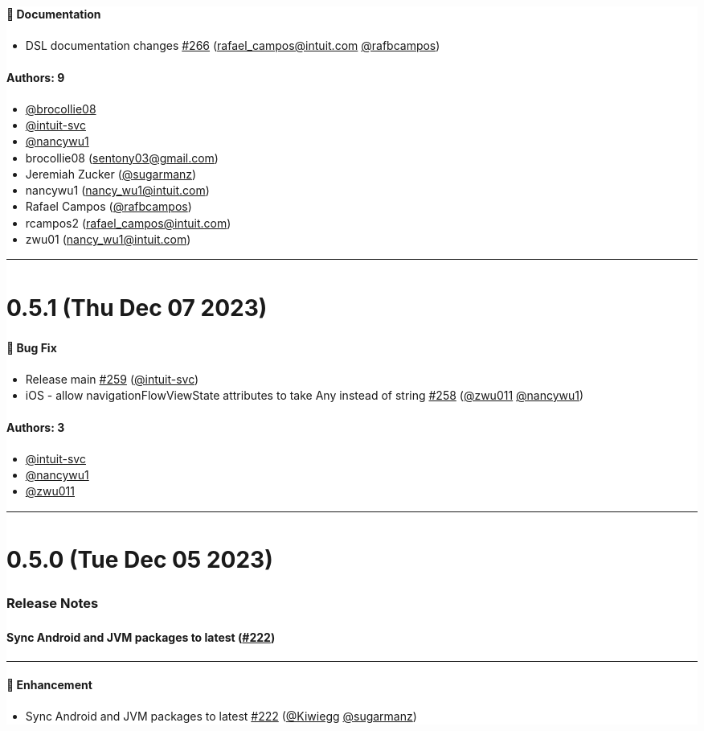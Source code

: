 #### 📝 Documentation

- DSL documentation changes [#266](https://github.com/player-ui/player/pull/266) (rafael_campos@intuit.com [@rafbcampos](https://github.com/rafbcampos))

#### Authors: 9

- [@brocollie08](https://github.com/brocollie08)
- [@intuit-svc](https://github.com/intuit-svc)
- [@nancywu1](https://github.com/nancywu1)
- brocollie08 (sentony03@gmail.com)
- Jeremiah Zucker ([@sugarmanz](https://github.com/sugarmanz))
- nancywu1 (nancy_wu1@intuit.com)
- Rafael Campos ([@rafbcampos](https://github.com/rafbcampos))
- rcampos2 (rafael_campos@intuit.com)
- zwu01 (nancy_wu1@intuit.com)

---

# 0.5.1 (Thu Dec 07 2023)

#### 🐛 Bug Fix

- Release main [#259](https://github.com/player-ui/player/pull/259) ([@intuit-svc](https://github.com/intuit-svc))
- iOS - allow navigationFlowViewState attributes to take Any instead of string [#258](https://github.com/player-ui/player/pull/258) ([@zwu011](https://github.com/zwu011) [@nancywu1](https://github.com/nancywu1))

#### Authors: 3

- [@intuit-svc](https://github.com/intuit-svc)
- [@nancywu1](https://github.com/nancywu1)
- [@zwu011](https://github.com/zwu011)

---

# 0.5.0 (Tue Dec 05 2023)

### Release Notes

#### Sync Android and JVM packages to latest ([#222](https://github.com/player-ui/player/pull/222))



---

#### 🚀 Enhancement

- Sync Android and JVM packages to latest [#222](https://github.com/player-ui/player/pull/222) ([@Kiwiegg](https://github.com/Kiwiegg) [@sugarmanz](https://github.com/sugarmanz))
